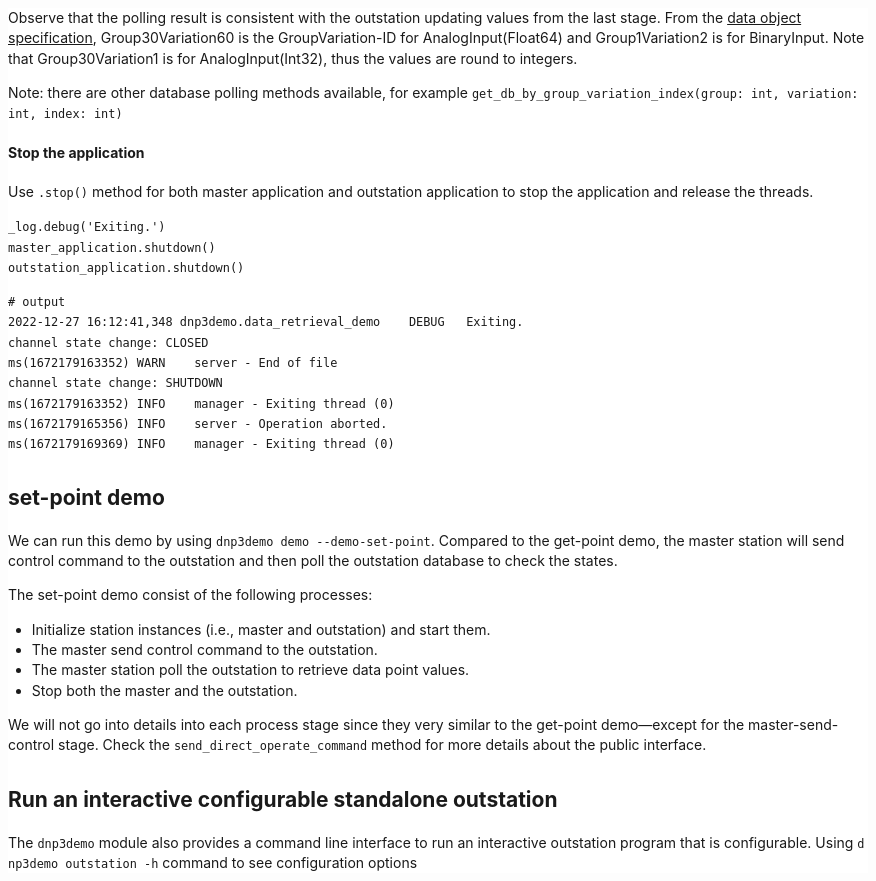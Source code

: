 Observe that the polling result is consistent with the outstation updating values from the last stage. From
the [data object specification](https://www.vtscada.com/help/Content/D_Tags/Dev_DNPObjTypes.htm), Group30Variation60 is
the GroupVariation-ID for AnalogInput(Float64) and Group1Variation2 is for BinaryInput. Note that Group30Variation1 is
for AnalogInput(Int32), thus the values are round to integers.

Note: there are other database polling methods available, for
example `get_db_by_group_variation_index(group: int, variation: int, index: int)`

#### Stop the application

Use `.stop()` method for both master application and outstation application to stop the application and release the
threads.

```
_log.debug('Exiting.')
master_application.shutdown()
outstation_application.shutdown()
```

```
# output
2022-12-27 16:12:41,348 dnp3demo.data_retrieval_demo    DEBUG   Exiting.
channel state change: CLOSED
ms(1672179163352) WARN    server - End of file
channel state change: SHUTDOWN
ms(1672179163352) INFO    manager - Exiting thread (0)
ms(1672179165356) INFO    server - Operation aborted.
ms(1672179169369) INFO    manager - Exiting thread (0)
```

## set-point demo

We can run this demo by using `dnp3demo demo --demo-set-point`. Compared to the get-point demo, the master station will
send control command to the outstation and then poll the outstation database to check the states.

The set-point demo consist of the following processes:

- Initialize station instances (i.e., master and outstation) and start them.
- The master send control command to the outstation.
- The master station poll the outstation to retrieve data point values.
- Stop both the master and the outstation.

We will not go into details into each process stage since they very similar to the get-point demo—except for the
master-send-control stage. Check the `send_direct_operate_command` method for more details about the public interface.

## Run an interactive configurable standalone outstation

The `dnp3demo` module also provides a command line interface to run an interactive outstation program that is
configurable. Using `dnp3demo outstation -h` command to see configuration options
